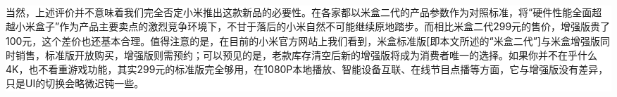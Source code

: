 当然，上述评价并不意味着我们完全否定小米推出这款新品的必要性。在各家都以米盒二代的产品参数作为对照标准，将“硬件性能全面超越小米盒子”作为产品主要卖点的激烈竞争环境下，不甘于落后的小米自然不可能继续原地踏步。而相比米盒二代299元的售价，增强版贵了100元，这个差价也还基本合理。值得注意的是，在目前的小米官方网站上我们看到，米盒标准版[即本文所述的“米盒二代”]与米盒增强版同时销售，标准版开放购买，增强版则需预约；可以预见的是，老款库存清空后新的增强版将成为消费者唯一的选择。如果你并不在乎什么4K，也不看重游戏功能，其实299元的标准版完全够用，在1080P本地播放、智能设备互联、在线节目点播等方面，它与增强版没有差异，只是UI的切换会略微迟钝一些。